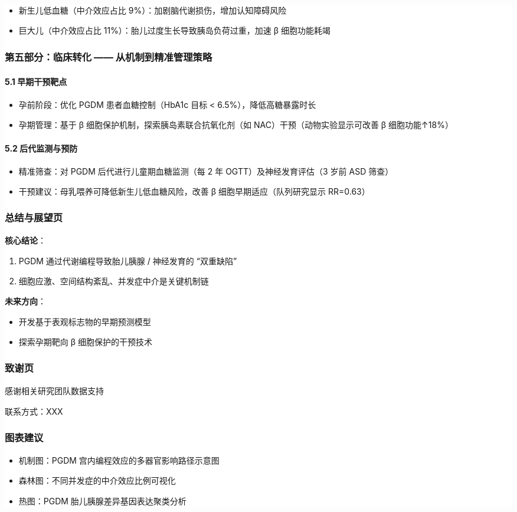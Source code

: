 - 新生儿低血糖（中介效应占比 9%）：加剧脑代谢损伤，增加认知障碍风险

- 巨大儿（中介效应占比 11%）：胎儿过度生长导致胰岛负荷过重，加速 β 细胞功能耗竭

### 第五部分：临床转化 —— 从机制到精准管理策略

#### 5.1 早期干预靶点

- 孕前阶段：优化 PGDM 患者血糖控制（HbA1c 目标 < 6.5%），降低高糖暴露时长

- 孕期管理：基于 β 细胞保护机制，探索胰岛素联合抗氧化剂（如 NAC）干预（动物实验显示可改善 β 细胞功能↑18%）

#### 5.2 后代监测与预防

- 精准筛查：对 PGDM 后代进行儿童期血糖监测（每 2 年 OGTT）及神经发育评估（3 岁前 ASD 筛查）

- 干预建议：母乳喂养可降低新生儿低血糖风险，改善 β 细胞早期适应（队列研究显示 RR=0.63）

### 总结与展望页

**核心结论**：

1. PGDM 通过代谢编程导致胎儿胰腺 / 神经发育的 “双重缺陷”

2. 细胞应激、空间结构紊乱、并发症中介是关键机制链

**未来方向**：

- 开发基于表观标志物的早期预测模型

- 探索孕期靶向 β 细胞保护的干预技术

### 致谢页

感谢相关研究团队数据支持

联系方式：XXX

### 图表建议

- 机制图：PGDM 宫内编程效应的多器官影响路径示意图

- 森林图：不同并发症的中介效应比例可视化

- 热图：PGDM 胎儿胰腺差异基因表达聚类分析